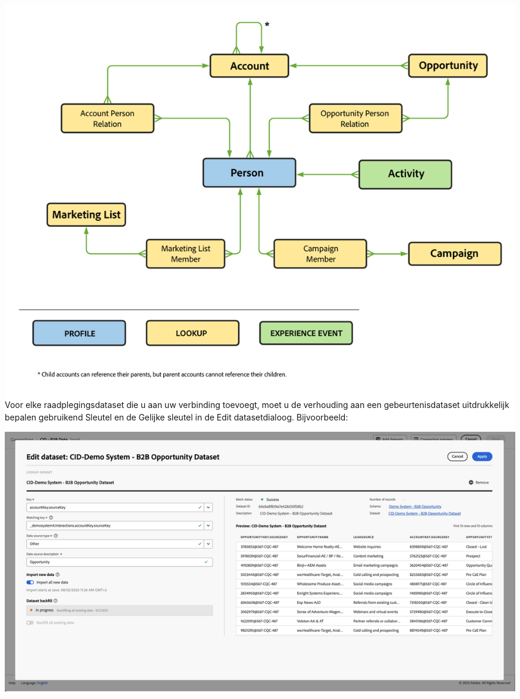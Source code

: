 ![Relatie tussen B2B-schema&#39;s](assets/classes.png)

Voor elke raadplegingsdataset die u aan uw verbinding toevoegt, moet u de verhouding aan een gebeurtenisdataset uitdrukkelijk bepalen gebruikend Sleutel en de Gelijke sleutel in de Edit datasetdialoog. Bijvoorbeeld:

![Sleutel - Overeenkomende sleutel](assets/key-matchingkey.png)
